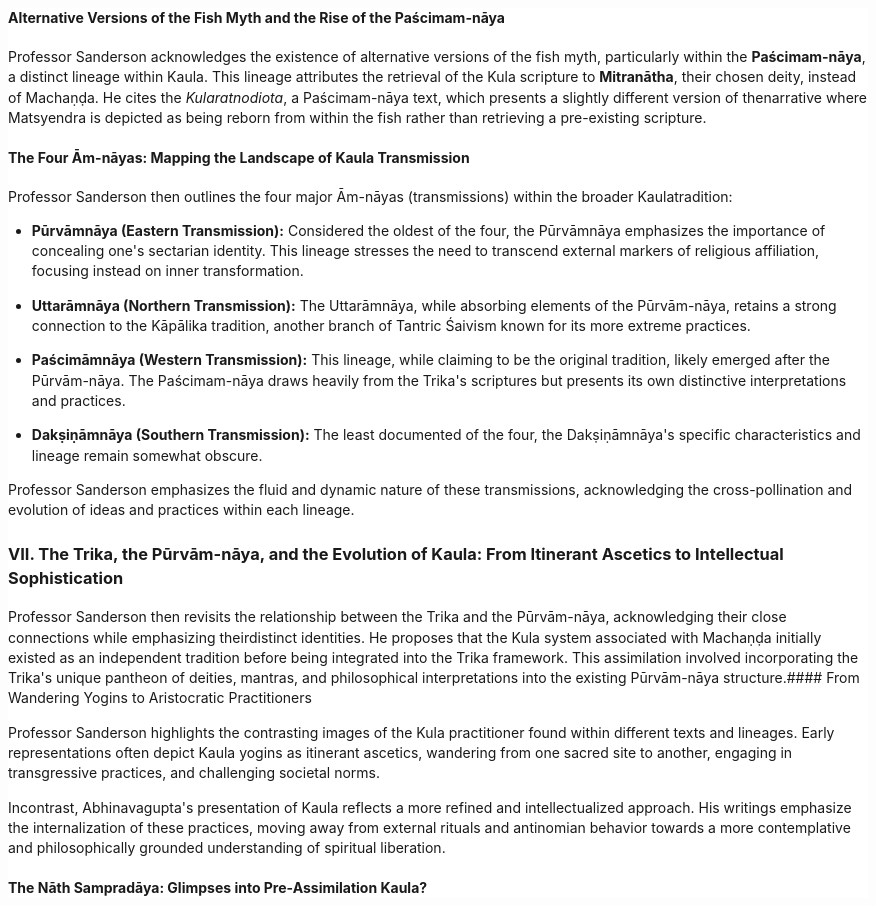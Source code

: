 #### Alternative Versions of the Fish Myth and the Rise of the Paścimam-nāya

Professor Sanderson acknowledges the existence of alternative versions of the fish myth, particularly within the **Paścimam-nāya**, a distinct lineage within Kaula. This lineage attributes the retrieval of the Kula scripture to **Mitranātha**, their chosen deity, instead of Machaṇḍa. He cites the *Kularatnodiota*, a Paścimam-nāya text, which presents a slightly different version of thenarrative where Matsyendra is depicted as being reborn from within the fish rather than retrieving a pre-existing scripture.

#### The Four Ām-nāyas: Mapping the Landscape of Kaula Transmission

Professor Sanderson then outlines the four major Ām-nāyas (transmissions) within the broader Kaulatradition:

* **Pūrvāmnāya (Eastern Transmission):** Considered the oldest of the four, the Pūrvāmnāya emphasizes the importance of concealing one's sectarian identity. This lineage stresses the need to transcend external markers of religious affiliation, focusing instead on inner transformation.

* **Uttarāmnāya (Northern Transmission):** The Uttarāmnāya, while absorbing elements of the Pūrvām-nāya, retains a strong connection to the Kāpālika tradition, another branch of Tantric Śaivism known for its more extreme practices.

* **Paścimāmnāya (Western Transmission):** This lineage, while claiming to be the original tradition, likely emerged after the Pūrvām-nāya. The Paścimam-nāya draws heavily from the Trika's scriptures but presents its own distinctive interpretations and practices.

* **Dakṣiṇāmnāya (Southern Transmission):** The least documented of the four, the Dakṣiṇāmnāya's specific characteristics and lineage remain somewhat obscure.

Professor Sanderson emphasizes the fluid and dynamic nature of these transmissions, acknowledging the cross-pollination and evolution of ideas and practices within each lineage.

### VII. The Trika, the Pūrvām-nāya, and the Evolution of Kaula: From Itinerant Ascetics to Intellectual Sophistication

Professor Sanderson then revisits the relationship between the Trika and the Pūrvām-nāya, acknowledging their close connections while emphasizing theirdistinct identities. He proposes that the Kula system associated with Machaṇḍa initially existed as an independent tradition before being integrated into the Trika framework. This assimilation involved incorporating the Trika's unique pantheon of deities, mantras, and philosophical interpretations into the existing Pūrvām-nāya structure.#### From Wandering Yogins to Aristocratic Practitioners

Professor Sanderson highlights the contrasting images of the Kula practitioner found within different texts and lineages. Early representations often depict Kaula yogins as itinerant ascetics, wandering from one sacred site to another, engaging in transgressive practices, and challenging societal norms.

Incontrast, Abhinavagupta's presentation of Kaula reflects a more refined and intellectualized approach. His writings emphasize the internalization of these practices, moving away from external rituals and antinomian behavior towards a more contemplative and philosophically grounded understanding of spiritual liberation.

#### The Nāth Sampradāya: Glimpses into Pre-Assimilation Kaula?
